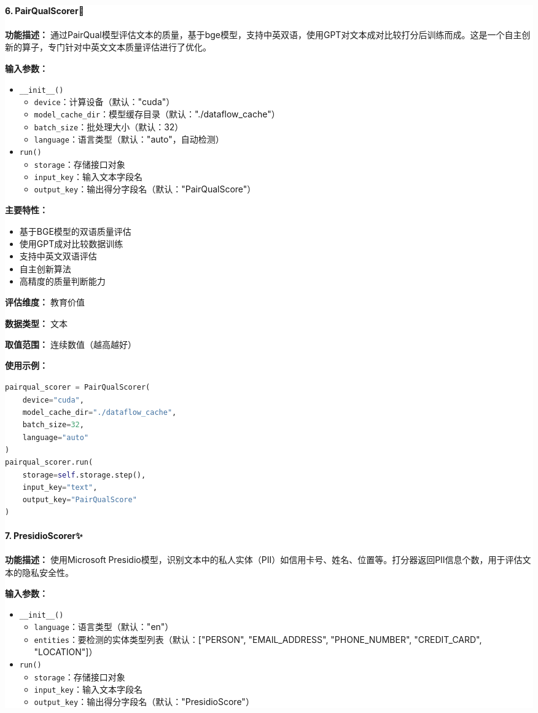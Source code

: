 #### 6. PairQualScorer🚀

**功能描述：** 通过PairQual模型评估文本的质量，基于bge模型，支持中英双语，使用GPT对文本成对比较打分后训练而成。这是一个自主创新的算子，专门针对中英文文本质量评估进行了优化。

**输入参数：**

- `__init__()`
  - `device`：计算设备（默认："cuda"）
  - `model_cache_dir`：模型缓存目录（默认："./dataflow_cache"）
  - `batch_size`：批处理大小（默认：32）
  - `language`：语言类型（默认："auto"，自动检测）
- `run()`
  - `storage`：存储接口对象
  - `input_key`：输入文本字段名
  - `output_key`：输出得分字段名（默认："PairQualScore"）

**主要特性：**

- 基于BGE模型的双语质量评估
- 使用GPT成对比较数据训练
- 支持中英文双语评估
- 自主创新算法
- 高精度的质量判断能力

**评估维度：** 教育价值

**数据类型：** 文本

**取值范围：** 连续数值（越高越好）

**使用示例：**

```python
pairqual_scorer = PairQualScorer(
    device="cuda",
    model_cache_dir="./dataflow_cache",
    batch_size=32,
    language="auto"
)
pairqual_scorer.run(
    storage=self.storage.step(),
    input_key="text",
    output_key="PairQualScore"
)
```

#### 7. PresidioScorer✨

**功能描述：** 使用Microsoft Presidio模型，识别文本中的私人实体（PII）如信用卡号、姓名、位置等。打分器返回PII信息个数，用于评估文本的隐私安全性。

**输入参数：**

- `__init__()`
  - `language`：语言类型（默认："en"）
  - `entities`：要检测的实体类型列表（默认：["PERSON", "EMAIL_ADDRESS", "PHONE_NUMBER", "CREDIT_CARD", "LOCATION"]）
- `run()`
  - `storage`：存储接口对象
  - `input_key`：输入文本字段名
  - `output_key`：输出得分字段名（默认："PresidioScore"）
